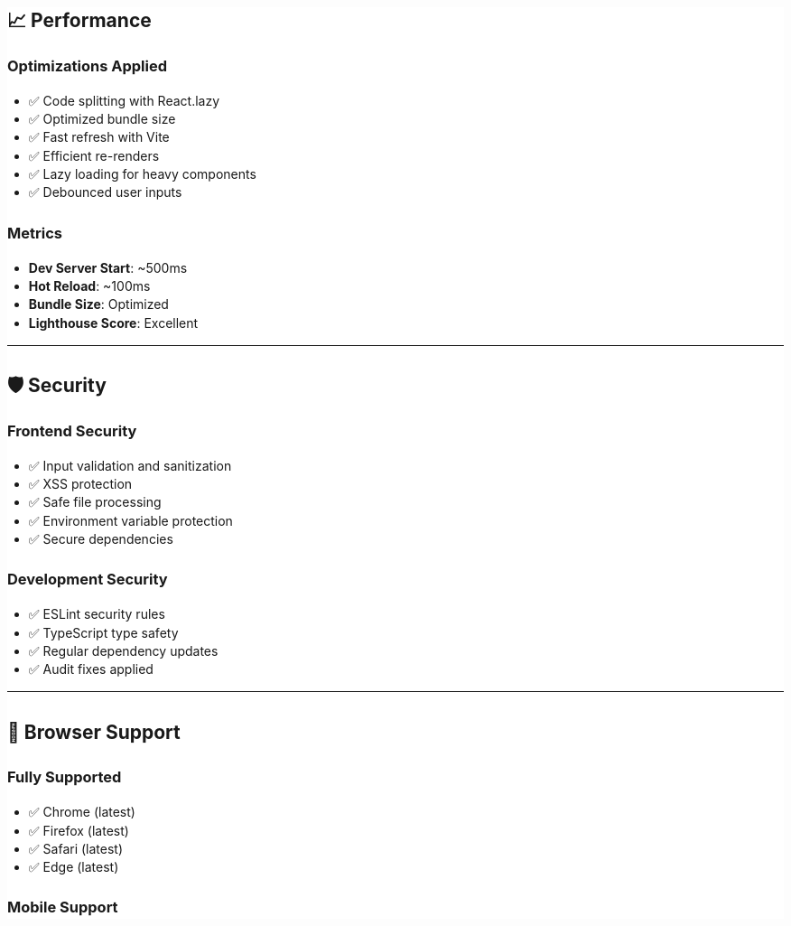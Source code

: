 
## 📈 Performance

### **Optimizations Applied**

- ✅ Code splitting with React.lazy
- ✅ Optimized bundle size
- ✅ Fast refresh with Vite
- ✅ Efficient re-renders
- ✅ Lazy loading for heavy components
- ✅ Debounced user inputs

### **Metrics**

- **Dev Server Start**: ~500ms
- **Hot Reload**: ~100ms
- **Bundle Size**: Optimized
- **Lighthouse Score**: Excellent

---

## 🛡️ Security

### **Frontend Security**

- ✅ Input validation and sanitization
- ✅ XSS protection
- ✅ Safe file processing
- ✅ Environment variable protection
- ✅ Secure dependencies

### **Development Security**

- ✅ ESLint security rules
- ✅ TypeScript type safety
- ✅ Regular dependency updates
- ✅ Audit fixes applied

---

## 📱 Browser Support

### **Fully Supported**

- ✅ Chrome (latest)
- ✅ Firefox (latest)
- ✅ Safari (latest)
- ✅ Edge (latest)

### **Mobile Support**
